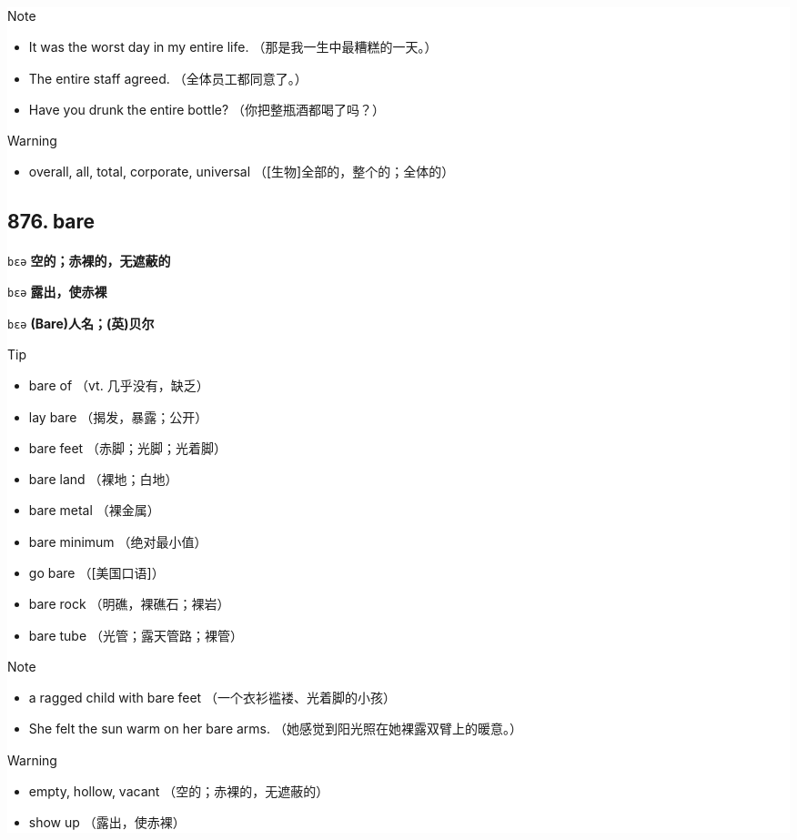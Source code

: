 > [!NOTE]
>
> - It was the worst day in my entire life. （那是我一生中最糟糕的一天。）
>
> - The entire staff agreed. （全体员工都同意了。）
>
> - Have you drunk the entire bottle? （你把整瓶酒都喝了吗？）
>

> [!WARNING]
>
> - overall, all, total, corporate, universal （[生物]全部的，整个的；全体的）
>

## 876. bare

`bεə`  **空的；赤裸的，无遮蔽的**

`bεə`  **露出，使赤裸**

`bεə`  **(Bare)人名；(英)贝尔**

> [!TIP]
>
> - bare of （vt. 几乎没有，缺乏）
>
> - lay bare （揭发，暴露；公开）
>
> - bare feet （赤脚；光脚；光着脚）
>
> - bare land （裸地；白地）
>
> - bare metal （裸金属）
>
> - bare minimum （绝对最小值）
>
> - go bare （[美国口语]）
>
> - bare rock （明礁，裸礁石；裸岩）
>
> - bare tube （光管；露天管路；裸管）
>

> [!NOTE]
>
> - a ragged child with bare feet （一个衣衫褴褛、光着脚的小孩）
>
> - She felt the sun warm on her bare arms. （她感觉到阳光照在她裸露双臂上的暖意。）
>

> [!WARNING]
>
> - empty, hollow, vacant （空的；赤裸的，无遮蔽的）
>
> - show up （露出，使赤裸）
>
